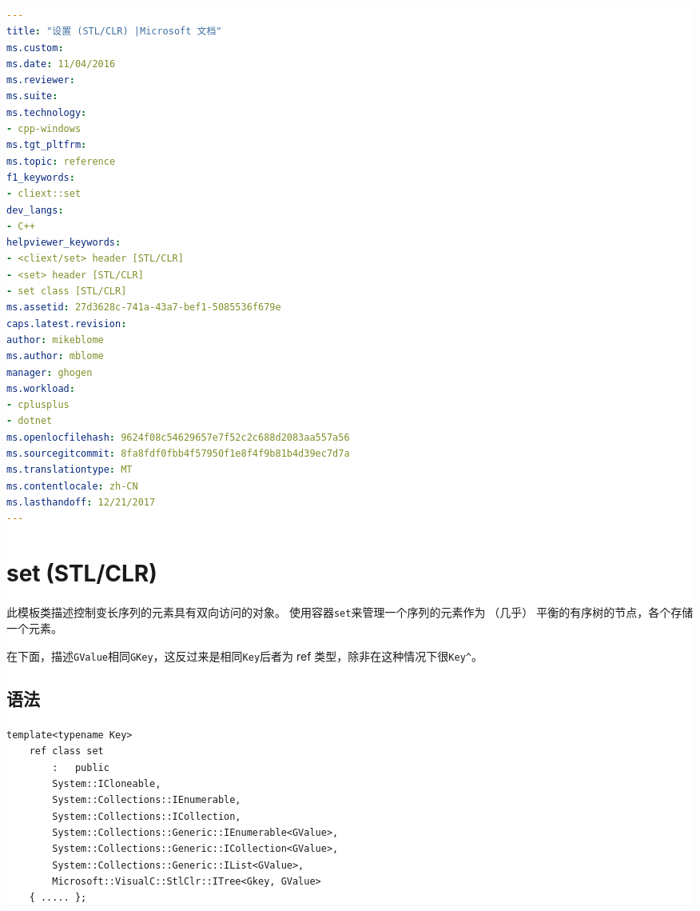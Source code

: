 ```yaml
---
title: "设置 (STL/CLR) |Microsoft 文档"
ms.custom: 
ms.date: 11/04/2016
ms.reviewer: 
ms.suite: 
ms.technology:
- cpp-windows
ms.tgt_pltfrm: 
ms.topic: reference
f1_keywords:
- cliext::set
dev_langs:
- C++
helpviewer_keywords:
- <cliext/set> header [STL/CLR]
- <set> header [STL/CLR]
- set class [STL/CLR]
ms.assetid: 27d3628c-741a-43a7-bef1-5085536f679e
caps.latest.revision: 
author: mikeblome
ms.author: mblome
manager: ghogen
ms.workload:
- cplusplus
- dotnet
ms.openlocfilehash: 9624f08c54629657e7f52c2c688d2083aa557a56
ms.sourcegitcommit: 8fa8fdf0fbb4f57950f1e8f4f9b81b4d39ec7d7a
ms.translationtype: MT
ms.contentlocale: zh-CN
ms.lasthandoff: 12/21/2017
---
```

# <a name="set-stlclr"></a>set (STL/CLR)
此模板类描述控制变长序列的元素具有双向访问的对象。 使用容器`set`来管理一个序列的元素作为 （几乎） 平衡的有序树的节点，各个存储一个元素。  
  
 在下面，描述`GValue`相同`GKey`，这反过来是相同`Key`后者为 ref 类型，除非在这种情况下很`Key^`。  
  
## <a name="syntax"></a>语法  
  
```  
template<typename Key>  
    ref class set  
        :   public  
        System::ICloneable,  
        System::Collections::IEnumerable,  
        System::Collections::ICollection,  
        System::Collections::Generic::IEnumerable<GValue>,  
        System::Collections::Generic::ICollection<GValue>,  
        System::Collections::Generic::IList<GValue>,  
        Microsoft::VisualC::StlClr::ITree<Gkey, GValue>  
    { ..... };  
```  
  